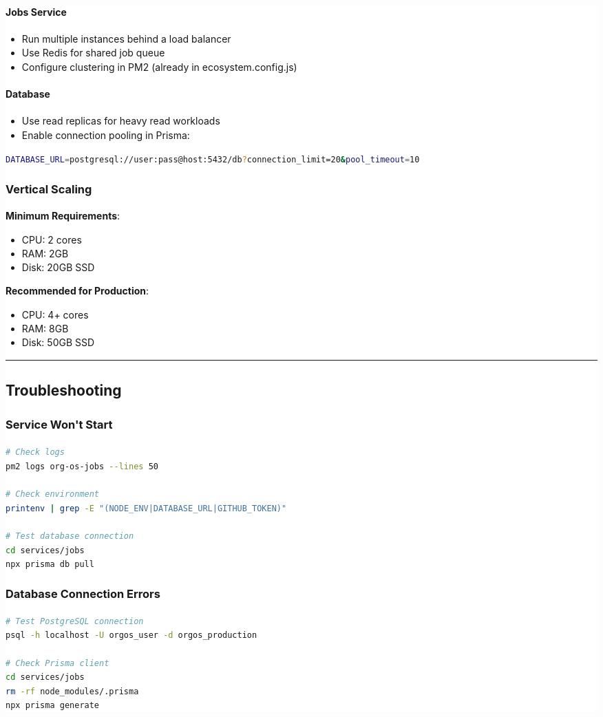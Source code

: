 #### Jobs Service

- Run multiple instances behind a load balancer
- Use Redis for shared job queue
- Configure clustering in PM2 (already in ecosystem.config.js)

#### Database

- Use read replicas for heavy read workloads
- Enable connection pooling in Prisma:

```bash
DATABASE_URL=postgresql://user:pass@host:5432/db?connection_limit=20&pool_timeout=10
```

### Vertical Scaling

**Minimum Requirements**:
- CPU: 2 cores
- RAM: 2GB
- Disk: 20GB SSD

**Recommended for Production**:
- CPU: 4+ cores
- RAM: 8GB
- Disk: 50GB SSD

---

## Troubleshooting

### Service Won't Start

```bash
# Check logs
pm2 logs org-os-jobs --lines 50

# Check environment
printenv | grep -E "(NODE_ENV|DATABASE_URL|GITHUB_TOKEN)"

# Test database connection
cd services/jobs
npx prisma db pull
```

### Database Connection Errors

```bash
# Test PostgreSQL connection
psql -h localhost -U orgos_user -d orgos_production

# Check Prisma client
cd services/jobs
rm -rf node_modules/.prisma
npx prisma generate
```
